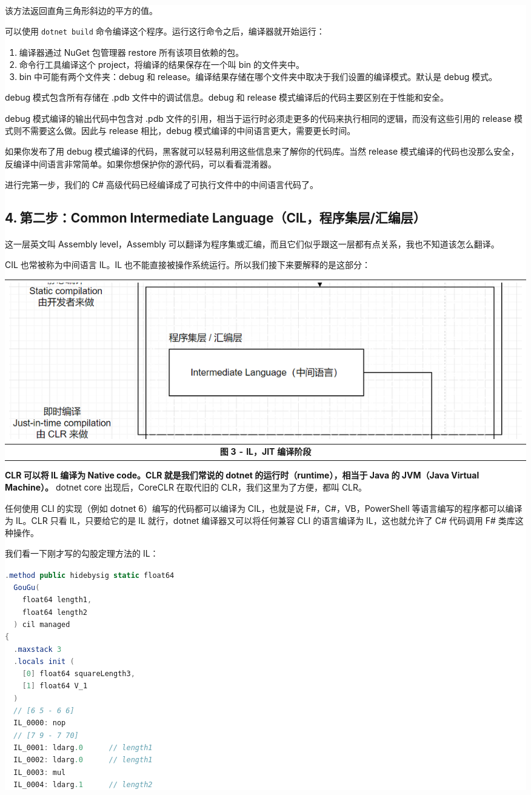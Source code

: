 该方法返回直角三角形斜边的平方的值。

可以使用 `dotnet build` 命令编译这个程序。运行这行命令之后，编译器就开始运行：

1. 编译器通过 NuGet 包管理器 restore 所有该项目依赖的包。
2. 命令行工具编译这个 project，将编译的结果保存在一个叫 bin 的文件夹中。
3. bin 中可能有两个文件夹：debug 和 release。编译结果存储在哪个文件夹中取决于我们设置的编译模式。默认是 debug 模式。

debug 模式包含所有存储在 .pdb 文件中的调试信息。debug 和 release 模式编译后的代码主要区别在于性能和安全。

debug 模式编译的输出代码中包含对 .pdb 文件的引用，相当于运行时必须走更多的代码来执行相同的逻辑，而没有这些引用的 release 模式则不需要这么做。因此与 release 相比，debug 模式编译的中间语言更大，需要更长时间。

如果你发布了用 debug 模式编译的代码，黑客就可以轻易利用这些信息来了解你的代码库。当然 release 模式编译的代码也没那么安全，反编译中间语言非常简单。如果你想保护你的源代码，可以看看混淆器。

进行完第一步，我们的 C# 高级代码已经编译成了可执行文件中的中间语言代码了。

## 4. 第二步：Common Intermediate Language（CIL，程序集层/汇编层）

这一层英文叫 Assembly level，Assembly 可以翻译为程序集或汇编，而且它们似乎跟这一层都有点关系，我也不知道该怎么翻译。

CIL 也常被称为中间语言 IL。IL 也不能直接被操作系统运行。所以我们接下来要解释的是这部分：

|![图 3 - IL，JIT 编译阶段](assets/2022-08-27-21-35-16.png)|
|:--:|
|<b>图 3 - IL，JIT 编译阶段</b>|

**CLR 可以将 IL 编译为 Native code。CLR 就是我们常说的 dotnet 的运行时（runtime），相当于 Java 的 JVM（Java Virtual Machine）。** dotnet core 出现后，CoreCLR 在取代旧的 CLR，我们这里为了方便，都叫 CLR。

任何使用 CLI 的实现（例如 dotnet 6）编写的代码都可以编译为 CIL，也就是说 F#，C#，VB，PowerShell 等语言编写的程序都可以编译为 IL。CLR 只看 IL，只要给它的是 IL 就行，dotnet 编译器又可以将任何兼容 CLI 的语言编译为 IL，这也就允许了 C# 代码调用 F# 类库这种操作。

我们看一下刚才写的勾股定理方法的 IL：

```c#
.method public hidebysig static float64
  GouGu(
    float64 length1,
    float64 length2
  ) cil managed
{
  .maxstack 3
  .locals init (
    [0] float64 squareLength3,
    [1] float64 V_1
  )
  // [6 5 - 6 6]
  IL_0000: nop
  // [7 9 - 7 70]
  IL_0001: ldarg.0      // length1
  IL_0002: ldarg.0      // length1
  IL_0003: mul
  IL_0004: ldarg.1      // length2
```
